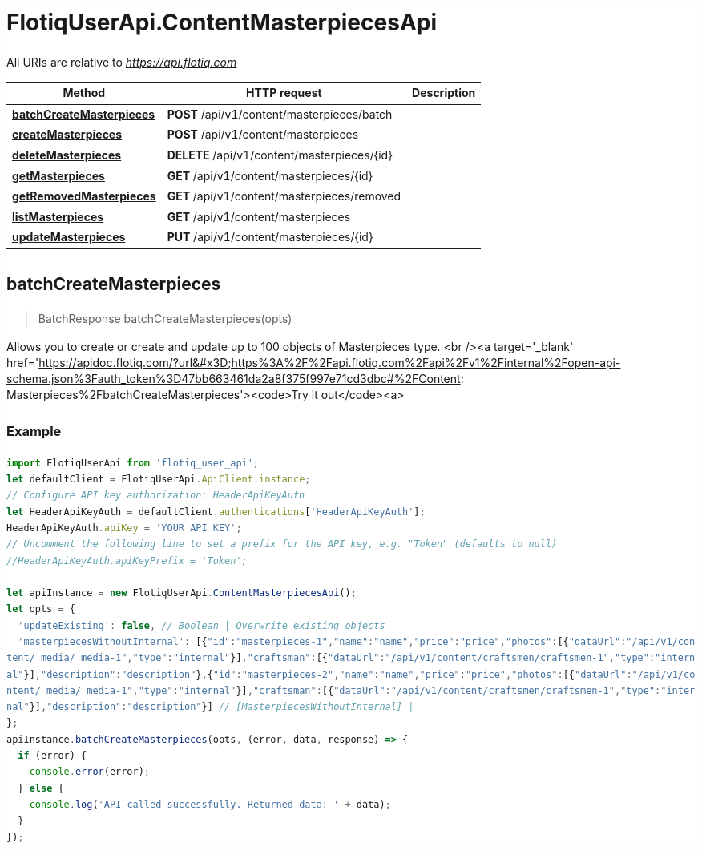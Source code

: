 # FlotiqUserApi.ContentMasterpiecesApi

All URIs are relative to *https://api.flotiq.com*

Method | HTTP request | Description
------------- | ------------- | -------------
[**batchCreateMasterpieces**](ContentMasterpiecesApi.md#batchCreateMasterpieces) | **POST** /api/v1/content/masterpieces/batch | 
[**createMasterpieces**](ContentMasterpiecesApi.md#createMasterpieces) | **POST** /api/v1/content/masterpieces | 
[**deleteMasterpieces**](ContentMasterpiecesApi.md#deleteMasterpieces) | **DELETE** /api/v1/content/masterpieces/{id} | 
[**getMasterpieces**](ContentMasterpiecesApi.md#getMasterpieces) | **GET** /api/v1/content/masterpieces/{id} | 
[**getRemovedMasterpieces**](ContentMasterpiecesApi.md#getRemovedMasterpieces) | **GET** /api/v1/content/masterpieces/removed | 
[**listMasterpieces**](ContentMasterpiecesApi.md#listMasterpieces) | **GET** /api/v1/content/masterpieces | 
[**updateMasterpieces**](ContentMasterpiecesApi.md#updateMasterpieces) | **PUT** /api/v1/content/masterpieces/{id} | 



## batchCreateMasterpieces

> BatchResponse batchCreateMasterpieces(opts)



Allows you to create or create and update up to 100 objects of Masterpieces type. &lt;br /&gt;&lt;a target&#x3D;&#39;_blank&#39; href&#x3D;&#39;https://apidoc.flotiq.com/?url&#x3D;https%3A%2F%2Fapi.flotiq.com%2Fapi%2Fv1%2Finternal%2Fopen-api-schema.json%3Fauth_token%3D47bb663461da2a8f375f997e71cd3dbc#%2FContent: Masterpieces%2FbatchCreateMasterpieces&#39;&gt;&lt;code&gt;Try it out&lt;/code&gt;&lt;a&gt;

### Example

```javascript
import FlotiqUserApi from 'flotiq_user_api';
let defaultClient = FlotiqUserApi.ApiClient.instance;
// Configure API key authorization: HeaderApiKeyAuth
let HeaderApiKeyAuth = defaultClient.authentications['HeaderApiKeyAuth'];
HeaderApiKeyAuth.apiKey = 'YOUR API KEY';
// Uncomment the following line to set a prefix for the API key, e.g. "Token" (defaults to null)
//HeaderApiKeyAuth.apiKeyPrefix = 'Token';

let apiInstance = new FlotiqUserApi.ContentMasterpiecesApi();
let opts = {
  'updateExisting': false, // Boolean | Overwrite existing objects
  'masterpiecesWithoutInternal': [{"id":"masterpieces-1","name":"name","price":"price","photos":[{"dataUrl":"/api/v1/content/_media/_media-1","type":"internal"}],"craftsman":[{"dataUrl":"/api/v1/content/craftsmen/craftsmen-1","type":"internal"}],"description":"description"},{"id":"masterpieces-2","name":"name","price":"price","photos":[{"dataUrl":"/api/v1/content/_media/_media-1","type":"internal"}],"craftsman":[{"dataUrl":"/api/v1/content/craftsmen/craftsmen-1","type":"internal"}],"description":"description"}] // [MasterpiecesWithoutInternal] | 
};
apiInstance.batchCreateMasterpieces(opts, (error, data, response) => {
  if (error) {
    console.error(error);
  } else {
    console.log('API called successfully. Returned data: ' + data);
  }
});
```
